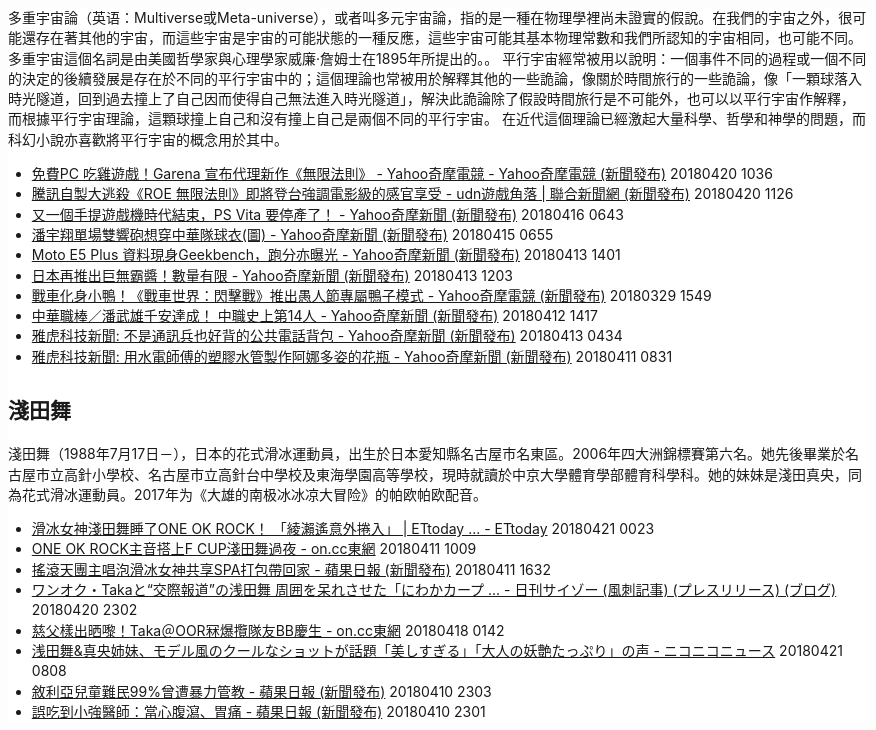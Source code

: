 多重宇宙論（英语：Multiverse或Meta-universe），或者叫多元宇宙論，指的是一種在物理學裡尚未證實的假說。在我們的宇宙之外，很可能還存在著其他的宇宙，而這些宇宙是宇宙的可能狀態的一種反應，這些宇宙可能其基本物理常數和我們所認知的宇宙相同，也可能不同。多重宇宙這個名詞是由美國哲學家與心理學家威廉·詹姆士在1895年所提出的。。
平行宇宙經常被用以說明：一個事件不同的過程或一個不同的決定的後續發展是存在於不同的平行宇宙中的；這個理論也常被用於解釋其他的一些詭論，像關於時間旅行的一些詭論，像「一顆球落入時光隧道，回到過去撞上了自己因而使得自己無法進入時光隧道」，解決此詭論除了假設時間旅行是不可能外，也可以以平行宇宙作解釋，而根據平行宇宙理論，這顆球撞上自己和沒有撞上自己是兩個不同的平行宇宙。
在近代這個理論已經激起大量科學、哲學和神學的問題，而科幻小說亦喜歡將平行宇宙的概念用於其中。
- [免費PC 吃雞遊戲！Garena 宣布代理新作《無限法則》 - Yahoo奇摩電競 - Yahoo奇摩電競 (新聞發布)](https://tw.esports.yahoo.com/%E5%85%8D%E8%B2%BB-pc-%E5%90%83%E9%9B%9E%E9%81%8A%E6%88%B2%EF%BC%81garena-%E5%AE%A3%E5%B8%83%E4%BB%A3%E7%90%86%E6%96%B0%E4%BD%9C%E3%80%8A%E7%84%A1%E9%99%90%E6%B3%95%E5%89%87%E3%80%8B-103613729.html "免費PC 吃雞遊戲！Garena 宣布代理新作《無限法則》 - Yahoo奇摩電競 - Yahoo奇摩電競 (新聞發布)") 20180420 1036
- [騰訊自製大逃殺《ROE 無限法則》即將登台強調電影級的感官享受 - udn遊戲角落 | 聯合新聞網 (新聞發布)](https://game.udn.com/game/story/10456/3098401 "騰訊自製大逃殺《ROE 無限法則》即將登台強調電影級的感官享受 - udn遊戲角落 | 聯合新聞網 (新聞發布)") 20180420 1126
- [又一個手提遊戲機時代結束，PS Vita 要停產了！ - Yahoo奇摩新聞 (新聞發布)](https://tw.news.yahoo.com/%E5%8F%88-%E5%80%8B%E6%89%8B%E6%8F%90%E9%81%8A%E6%88%B2%E6%A9%9F%E6%99%82%E4%BB%A3%E7%B5%90%E6%9D%9F-ps-vita-%E8%A6%81%E5%81%9C%E7%94%A2%E4%BA%86-063630435.html "又一個手提遊戲機時代結束，PS Vita 要停產了！ - Yahoo奇摩新聞 (新聞發布)") 20180416 0643
- [潘宇翔單場雙響砲想穿中華隊球衣(圖) - Yahoo奇摩新聞 (新聞發布)](https://tw.news.yahoo.com/%E6%BD%98%E5%AE%87%E7%BF%94%E5%96%AE%E5%A0%B4%E9%9B%99%E9%9F%BF%E7%A0%B2-%E6%83%B3%E7%A9%BF%E4%B8%AD%E8%8F%AF%E9%9A%8A%E7%90%83%E8%A1%A3-%E5%9C%96-063433854.html "潘宇翔單場雙響砲想穿中華隊球衣(圖) - Yahoo奇摩新聞 (新聞發布)") 20180415 0655
- [Moto E5 Plus 資料現身Geekbench，跑分亦曝光 - Yahoo奇摩新聞 (新聞發布)](https://tw.news.yahoo.com/moto-e5-plus-%E8%B3%87%E6%96%99%E7%8F%BE%E8%BA%AB-geekbench-134526599.html "Moto E5 Plus 資料現身Geekbench，跑分亦曝光 - Yahoo奇摩新聞 (新聞發布)") 20180413 1401
- [日本再推出巨無霸醬！數量有限 - Yahoo奇摩新聞 (新聞發布)](https://tw.news.yahoo.com/%E6%97%A5%E6%9C%AC%E5%86%8D%E6%8E%A8%E5%87%BA%E5%B7%A8%E7%84%A1%E9%9C%B8%E9%86%AC-%E6%95%B8%E9%87%8F%E6%9C%89%E9%99%90-115054944.html "日本再推出巨無霸醬！數量有限 - Yahoo奇摩新聞 (新聞發布)") 20180413 1203
- [戰車化身小鴨！《戰車世界：閃擊戰》推出愚人節專屬鴨子模式 - Yahoo奇摩電競 (新聞發布)](https://tw.esports.yahoo.com/%E6%88%B0%E8%BB%8A%E5%8C%96%E8%BA%AB%E5%B0%8F%E9%B4%A8%EF%BC%81%E3%80%8A%E6%88%B0%E8%BB%8A%E4%B8%96%E7%95%8C%EF%BC%9A%E9%96%83%E6%93%8A%E6%88%B0%E3%80%8B%E6%8E%A8%E5%87%BA%E6%84%9A%E4%BA%BA%E7%AF%80-120018020.html "戰車化身小鴨！《戰車世界：閃擊戰》推出愚人節專屬鴨子模式 - Yahoo奇摩電競 (新聞發布)") 20180329 1549
- [中華職棒／潘武雄千安達成！ 中職史上第14人 - Yahoo奇摩新聞 (新聞發布)](https://tw.news.yahoo.com/%E4%B8%AD%E8%8F%AF%E8%81%B7%E6%A3%92-%E6%BD%98%E6%AD%A6%E9%9B%84%E5%8D%83%E5%AE%89%E9%81%94%E6%88%90-%E4%B8%AD%E8%81%B7%E5%8F%B2%E4%B8%8A%E7%AC%AC14%E4%BA%BA-140541698.html "中華職棒／潘武雄千安達成！ 中職史上第14人 - Yahoo奇摩新聞 (新聞發布)") 20180412 1417
- [雅虎科技新聞: 不是通訊兵也好背的公共電話背包 - Yahoo奇摩新聞 (新聞發布)](https://tw.news.yahoo.com/%E9%9B%85%E8%99%8E%E7%A7%91%E6%8A%80%E6%96%B0%E8%81%9E-%E4%B8%8D%E6%98%AF%E9%80%9A%E8%A8%8A%E5%85%B5%E4%B9%9F%E5%A5%BD%E8%83%8C%E7%9A%84%E5%85%AC%E5%85%B1%E9%9B%BB%E8%A9%B1%E8%83%8C%E5%8C%85-043122969.html "雅虎科技新聞: 不是通訊兵也好背的公共電話背包 - Yahoo奇摩新聞 (新聞發布)") 20180413 0434
- [雅虎科技新聞: 用水電師傅的塑膠水管製作阿娜多姿的花瓶 - Yahoo奇摩新聞 (新聞發布)](https://tw.news.yahoo.com/%E9%9B%85%E8%99%8E%E7%A7%91%E6%8A%80%E6%96%B0%E8%81%9E-%E7%94%A8%E6%B0%B4%E9%9B%BB%E5%B8%AB%E5%82%85%E7%9A%84%E5%A1%91%E8%86%A0%E6%B0%B4%E7%AE%A1%E8%A3%BD%E4%BD%9C%E9%98%BF%E5%A8%9C%E5%A4%9A%E5%A7%BF%E7%9A%84%E8%8A%B1%E7%93%B6-082128196.html "雅虎科技新聞: 用水電師傅的塑膠水管製作阿娜多姿的花瓶 - Yahoo奇摩新聞 (新聞發布)") 20180411 0831

## 淺田舞

淺田舞（1988年7月17日－），日本的花式滑冰運動員，出生於日本愛知縣名古屋市名東區。2006年四大洲錦標賽第六名。她先後畢業於名古屋市立高針小學校、名古屋市立高針台中學校及東海學園高等學校，現時就讀於中京大學體育學部體育科學科。她的妹妹是淺田真央，同為花式滑冰運動員。2017年为《大雄的南极冰冰凉大冒险》的帕欧帕欧配音。
- [滑冰女神淺田舞睡了ONE OK ROCK！ 「綾瀨遙意外捲入」 | ETtoday ... - ETtoday](https://star.ettoday.net/news/1154579 "滑冰女神淺田舞睡了ONE OK ROCK！ 「綾瀨遙意外捲入」 | ETtoday ... - ETtoday") 20180421 0023
- [ONE OK ROCK主音搭上F CUP淺田舞過夜 - on.cc東網](http://hk.on.cc/hk/bkn/cnt/entertainment/20180411/bkn-20180411164342709-0411_00862_001.html "ONE OK ROCK主音搭上F CUP淺田舞過夜 - on.cc東網") 20180411 1009
- [搖滾天團主唱泡滑冰女神共享SPA打包帶回家 - 蘋果日報 (新聞發布)](https://tw.appledaily.com/new/realtime/20180411/1332757/ "搖滾天團主唱泡滑冰女神共享SPA打包帶回家 - 蘋果日報 (新聞發布)") 20180411 1632
- [ワンオク・Takaと“交際報道”の浅田舞 周囲を呆れさせた「にわかカープ ... - 日刊サイゾー (風刺記事) (プレスリリース) (ブログ)](http://www.cyzo.com/2018/04/post_159122_entry.html "ワンオク・Takaと“交際報道”の浅田舞 周囲を呆れさせた「にわかカープ ... - 日刊サイゾー (風刺記事) (プレスリリース) (ブログ)") 20180420 2302
- [慈父樣出晒嚟！Taka＠OOR冧爆攬隊友BB慶生 - on.cc東網](http://hk.on.cc/hk/bkn/cnt/entertainment/20180418/bkn-20180418090440158-0418_00862_001.html "慈父樣出晒嚟！Taka＠OOR冧爆攬隊友BB慶生 - on.cc東網") 20180418 0142
- [浅田舞&真央姉妹、モデル風のクールなショットが話題「美しすぎる」「大人の妖艶たっぷり」の声 - ニコニコニュース](http://news.nicovideo.jp/watch/nw3450435 "浅田舞&真央姉妹、モデル風のクールなショットが話題「美しすぎる」「大人の妖艶たっぷり」の声 - ニコニコニュース") 20180421 0808
- [敘利亞兒童難民99%曾遭暴力管教 - 蘋果日報 (新聞發布)](https://tw.news.appledaily.com/new/realtime/20180411/1331232/ "敘利亞兒童難民99%曾遭暴力管教 - 蘋果日報 (新聞發布)") 20180410 2303
- [誤吃到小強醫師：當心腹瀉、胃痛 - 蘋果日報 (新聞發布)](https://tw.news.appledaily.com/new/realtime/20180411/1329637/ "誤吃到小強醫師：當心腹瀉、胃痛 - 蘋果日報 (新聞發布)") 20180410 2301